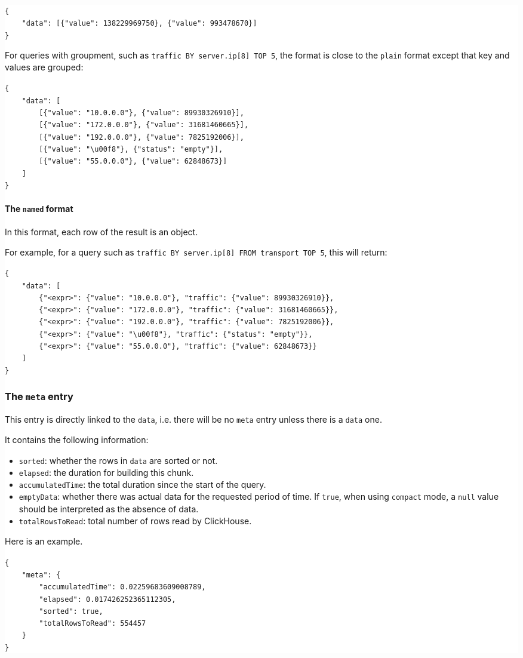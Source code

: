     {
        "data": [{"value": 138229969750}, {"value": 993478670}]
    }

For queries with groupment, such as `traffic BY server.ip[8] TOP 5`, the
format is close to the `plain` format except that key and values are
grouped:

    {
        "data": [
            [{"value": "10.0.0.0"}, {"value": 89930326910}],
            [{"value": "172.0.0.0"}, {"value": 31681460665}],
            [{"value": "192.0.0.0"}, {"value": 7825192006}],
            [{"value": "\u00f8"}, {"status": "empty"}],
            [{"value": "55.0.0.0"}, {"value": 62848673}]
        ]
    }

#### The `named` format

In this format, each row of the result is an object.

For example, for a query such as `traffic BY server.ip[8] FROM transport
TOP 5`, this will return:

    {
        "data": [
            {"<expr>": {"value": "10.0.0.0"}, "traffic": {"value": 89930326910}},
            {"<expr>": {"value": "172.0.0.0"}, "traffic": {"value": 31681460665}},
            {"<expr>": {"value": "192.0.0.0"}, "traffic": {"value": 7825192006}},
            {"<expr>": {"value": "\u00f8"}, "traffic": {"status": "empty"}},
            {"<expr>": {"value": "55.0.0.0"}, "traffic": {"value": 62848673}}
        ]
    }

### The `meta` entry

This entry is directly linked to the `data`, i.e. there will be no
`meta` entry unless there is a `data` one.

It contains the following information:

  - `sorted`: whether the rows in `data` are sorted or not.
  - `elapsed`: the duration for building this chunk.
  - `accumulatedTime`: the total duration since the start of the query.
  - `emptyData`: whether there was actual data for the requested period
    of time. If `true`, when using `compact` mode, a `null` value should
    be interpreted as the absence of data.
  - `totalRowsToRead`: total number of rows read by ClickHouse.

Here is an example.

    {
        "meta": {
            "accumulatedTime": 0.02259683609008789,
            "elapsed": 0.017426252365112305,
            "sorted": true,
            "totalRowsToRead": 554457
        }
    }
